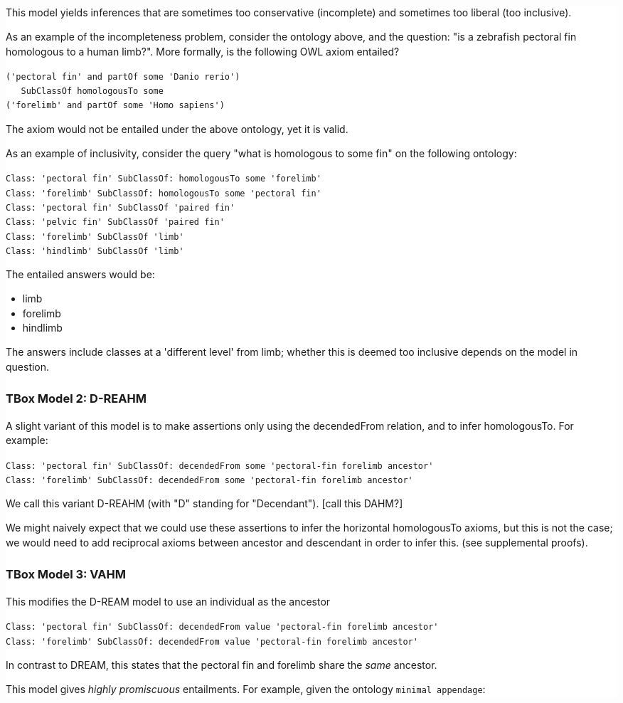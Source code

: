 This model yields inferences that are sometimes too conservative
(incomplete) and sometimes too liberal (too inclusive).

As an example of the incompleteness problem, consider the ontology
above, and the question: "is a zebrafish pectoral fin homologous to a
human limb?". More formally, is the following OWL axiom entailed?

    ('pectoral fin' and partOf some 'Danio rerio')
       SubClassOf homologousTo some
    ('forelimb' and partOf some 'Homo sapiens') 

The axiom would not be entailed under the above ontology, yet it is valid.

As an example of inclusivity, consider the query "what is homologous
to some fin" on the following ontology:

    Class: 'pectoral fin' SubClassOf: homologousTo some 'forelimb'
    Class: 'forelimb' SubClassOf: homologousTo some 'pectoral fin'
    Class: 'pectoral fin' SubClassOf 'paired fin'
    Class: 'pelvic fin' SubClassOf 'paired fin'
    Class: 'forelimb' SubClassOf 'limb'
    Class: 'hindlimb' SubClassOf 'limb'

The entailed answers would be:

 * limb
 * forelimb
 * hindlimb

The answers include classes at a 'different level' from limb; whether
this is deemed too inclusive depends on the model in question.

### TBox Model 2: D-REAHM

A slight variant of this model is to make assertions only using the
decendedFrom relation, and to infer homologousTo. For example:

    Class: 'pectoral fin' SubClassOf: decendedFrom some 'pectoral-fin forelimb ancestor'
    Class: 'forelimb' SubClassOf: decendedFrom some 'pectoral-fin forelimb ancestor'

We call this variant D-REAHM (with "D" standing for
"Decendant"). [call this DAHM?]

We might naively expect that we could use these assertions to infer
the horizontal homologousTo axioms, but this is not the case; we would
need to add reciprocal axioms between ancestor and descendant in order
to infer this. (see supplemental proofs).

### TBox Model 3: VAHM

This modifies the D-REAM model to use an individual as the ancestor

    Class: 'pectoral fin' SubClassOf: decendedFrom value 'pectoral-fin forelimb ancestor'
    Class: 'forelimb' SubClassOf: decendedFrom value 'pectoral-fin forelimb ancestor'

In contrast to DREAM, this states that the pectoral fin and forelimb share the *same* ancestor.

This model gives *highly promiscuous* entailments. For example, given the ontology `minimal appendage`:
